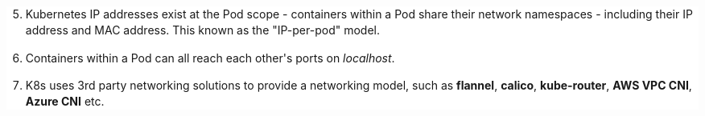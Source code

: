 5. Kubernetes IP addresses exist at the Pod scope - containers within a Pod share their network namespaces - including their IP address and MAC address. This known as the "IP-per-pod" model.

1. Containers within a Pod can all reach each other's ports on *localhost*.

1. K8s uses 3rd party networking solutions to provide a networking model, such as **flannel**, **calico**, **kube-router**, **AWS VPC CNI**, **Azure CNI** etc.